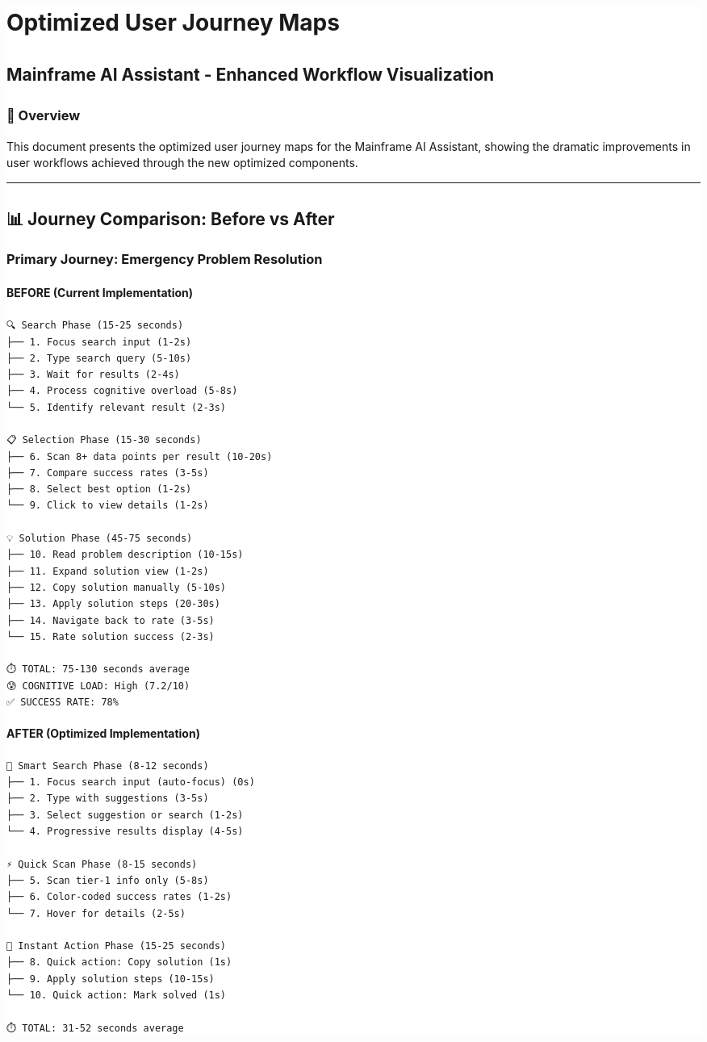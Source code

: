 # Optimized User Journey Maps
## Mainframe AI Assistant - Enhanced Workflow Visualization

### 🎯 Overview

This document presents the optimized user journey maps for the Mainframe AI Assistant, showing the dramatic improvements in user workflows achieved through the new optimized components.

---

## 📊 Journey Comparison: Before vs After

### Primary Journey: Emergency Problem Resolution

#### BEFORE (Current Implementation)
```
🔍 Search Phase (15-25 seconds)
├── 1. Focus search input (1-2s)
├── 2. Type search query (5-10s)
├── 3. Wait for results (2-4s)
├── 4. Process cognitive overload (5-8s)
└── 5. Identify relevant result (2-3s)

📋 Selection Phase (15-30 seconds)
├── 6. Scan 8+ data points per result (10-20s)
├── 7. Compare success rates (3-5s)
├── 8. Select best option (1-2s)
└── 9. Click to view details (1-2s)

💡 Solution Phase (45-75 seconds)
├── 10. Read problem description (10-15s)
├── 11. Expand solution view (1-2s)
├── 12. Copy solution manually (5-10s)
├── 13. Apply solution steps (20-30s)
├── 14. Navigate back to rate (3-5s)
└── 15. Rate solution success (2-3s)

⏱️ TOTAL: 75-130 seconds average
😰 COGNITIVE LOAD: High (7.2/10)
✅ SUCCESS RATE: 78%
```

#### AFTER (Optimized Implementation)
```
🚀 Smart Search Phase (8-12 seconds)
├── 1. Focus search input (auto-focus) (0s)
├── 2. Type with suggestions (3-5s)
├── 3. Select suggestion or search (1-2s)
└── 4. Progressive results display (4-5s)

⚡ Quick Scan Phase (8-15 seconds)
├── 5. Scan tier-1 info only (5-8s)
├── 6. Color-coded success rates (1-2s)
└── 7. Hover for details (2-5s)

🎯 Instant Action Phase (15-25 seconds)
├── 8. Quick action: Copy solution (1s)
├── 9. Apply solution steps (10-15s)
└── 10. Quick action: Mark solved (1s)

⏱️ TOTAL: 31-52 seconds average
```